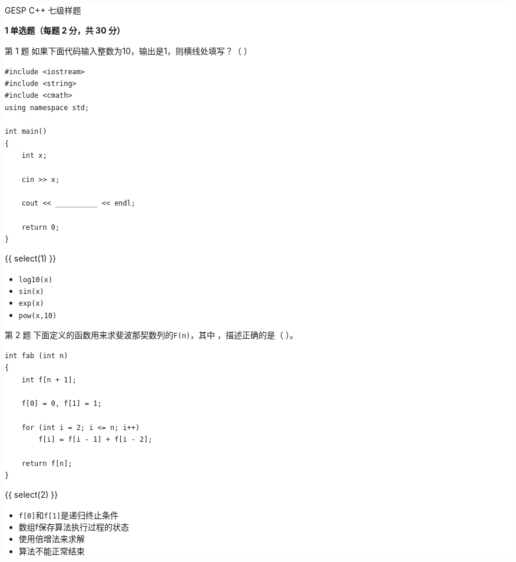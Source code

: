 GESP C++ 七级样题

**1 单选题（每题 2 分，共 30 分）**

第 1 题 如果下面代码输入整数为10，输出是1，则横线处填写？（ ）

```language
#include <iostream>
#include <string>
#include <cmath>
using namespace std;

int main()
{
	int x;
	
	cin >> x;
	
	cout << __________ << endl;
	
	return 0;
}
```



{{ select(1) }}

* `log10(x)`
* `sin(x)`
* `exp(x)`
* `pow(x,10)`

第 2 题 下面定义的函数用来求斐波那契数列的`F(n)`，其中 ，描述正确的是（ ）。

```language
int fab (int n)
{
	int f[n + 1];
	
	f[0] = 0, f[1] = 1;
	
	for (int i = 2; i <= n; i++)
		f[i] = f[i - 1] + f[i - 2];
		
	return f[n];
}

```


{{ select(2) }}

* `f[0]`和`f[1]`是递归终止条件
* 数组f保存算法执行过程的状态
* 使用倍增法来求解
* 算法不能正常结束
